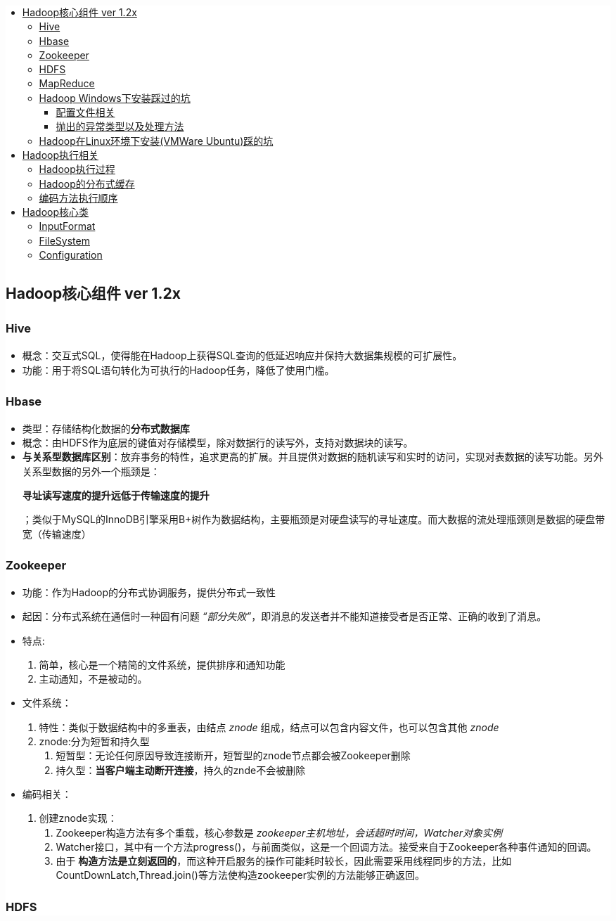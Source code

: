 

- [Hadoop核心组件 ver 1.2x](#hadoop核心组件-ver-12x)
    - [Hive](#hive)
    - [Hbase](#hbase)
    - [Zookeeper](#zookeeper)
    - [HDFS](#hdfs)
    - [MapReduce](#mapreduce)
    - [Hadoop Windows下安装踩过的坑](#hadoop-windows下安装踩过的坑)
        - [配置文件相关](#配置文件相关)
        - [抛出的异常类型以及处理方法](#抛出的异常类型以及处理方法)
    - [Hadoop在Linux环境下安装(VMWare Ubuntu)踩的坑](#hadoop在linux环境下安装vmware-ubuntu踩的坑)
- [Hadoop执行相关](#hadoop执行相关)
    - [Hadoop执行过程](#hadoop执行过程)
    - [Hadoop的分布式缓存](#hadoop的分布式缓存)
    - [编码方法执行顺序](#编码方法执行顺序)
- [Hadoop核心类](#hadoop核心类)
    - [InputFormat](#inputformat)
    - [FileSystem](#filesystem)
    - [Configuration](#configuration)
## Hadoop核心组件 ver 1.2x


### Hive

 - 概念：交互式SQL，使得能在Hadoop上获得SQL查询的低延迟响应并保持大数据集规模的可扩展性。
 - 功能：用于将SQL语句转化为可执行的Hadoop任务，降低了使用门槛。


 ### Hbase
 

 - 类型：存储结构化数据的**分布式数据库** 
 - 概念：由HDFS作为底层的键值对存储模型，除对数据行的读写外，支持对数据块的读写。
 - **与关系型数据库区别**：放弃事务的特性，追求更高的扩展。并且提供对数据的随机读写和实时的访问，实现对表数据的读写功能。另外关系型数据的另外一个瓶颈是：<p id="bottonNeck">**寻址读写速度的提升远低于传输速度的提升**</p>；类似于MySQL的InnoDB引擎采用B+树作为数据结构，主要瓶颈是对硬盘读写的寻址速度。而大数据的流处理瓶颈则是数据的硬盘带宽（传输速度）
 
 ### Zookeeper
 - 功能：作为Hadoop的分布式协调服务，提供分布式一致性
 - 起因：分布式系统在通信时一种固有问题 _“部分失败”_，即消息的发送者并不能知道接受者是否正常、正确的收到了消息。
 - 特点:
    1. 简单，核心是一个精简的文件系统，提供排序和通知功能
    2. 主动通知，不是被动的。

- 文件系统：
    1. 特性：类似于数据结构中的多重表，由结点 _znode_ 组成，结点可以包含内容文件，也可以包含其他 _znode_ 
    2. znode:分为短暂和持久型
        1. 短暂型：无论任何原因导致连接断开，短暂型的znode节点都会被Zookeeper删除
        2. 持久型：**当客户端主动断开连接**，持久的znde不会被删除
- 编码相关：
    1.  创建znode实现： 
        1. Zookeeper构造方法有多个重载，核心参数是 _zookeeper主机地址，会话超时时间，Watcher对象实例_
        2. Watcher接口，其中有一个方法progress()，与前面类似，这是一个回调方法。接受来自于Zookeeper各种事件通知的回调。
        3. 由于 **构造方法是立刻返回的**，而这种开启服务的操作可能耗时较长，因此需要采用线程同步的方法，比如CountDownLatch,Thread.join()等方法使构造zookeeper实例的方法能够正确返回。 
### HDFS
